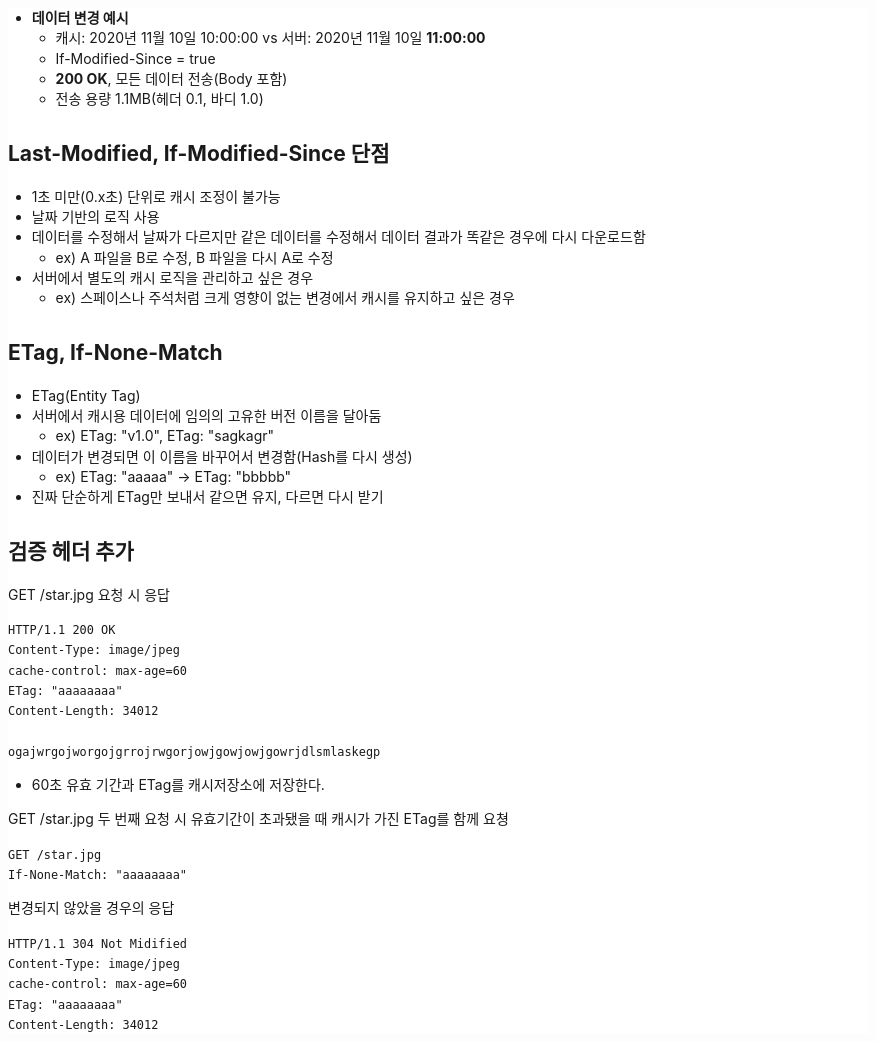   - **데이터 변경 예시**
    - 캐시: 2020년 11월 10일 10:00:00 vs 서버: 2020년 11월 10일 **11:00:00**
    - If-Modified-Since = true
    - **200 OK**, 모든 데이터 전송(Body 포함)
    - 전송 용량 1.1MB(헤더 0.1, 바디 1.0)

## Last-Modified, If-Modified-Since 단점

- 1초 미만(0.x초) 단위로 캐시 조정이 불가능
- 날짜 기반의 로직 사용
- 데이터를 수정해서 날짜가 다르지만 같은 데이터를 수정해서 데이터 결과가 똑같은 경우에 다시 다운로드함
  - ex) A 파일을 B로 수정, B 파일을 다시 A로 수정
- 서버에서 별도의 캐시 로직을 관리하고 싶은 경우
  - ex) 스페이스나 주석처럼 크게 영향이 없는 변경에서 캐시를 유지하고 싶은 경우

## ETag, If-None-Match

- ETag(Entity Tag)
- 서버에서 캐시용 데이터에 임의의 고유한 버전 이름을 달아둠
  - ex) ETag: "v1.0", ETag: "sagkagr"
- 데이터가 변경되면 이 이름을 바꾸어서 변경함(Hash를 다시 생성)
  - ex) ETag: "aaaaa" -> ETag: "bbbbb"
- 진짜 단순하게 ETag만 보내서 같으면 유지, 다르면 다시 받기

## 검증 헤더 추가

GET /star.jpg 요청 시 응답
```
HTTP/1.1 200 OK
Content-Type: image/jpeg
cache-control: max-age=60
ETag: "aaaaaaaa"
Content-Length: 34012

ogajwrgojworgojgrrojrwgorjowjgowjowjgowrjdlsmlaskegp
```

- 60초 유효 기간과 ETag를 캐시저장소에 저장한다.

GET /star.jpg 두 번째 요청 시 유효기간이 초과됐을 때 캐시가 가진 ETag를 함께 요쳥
```
GET /star.jpg
If-None-Match: "aaaaaaaa"
```

변경되지 않았을 경우의 응답
```
HTTP/1.1 304 Not Midified
Content-Type: image/jpeg
cache-control: max-age=60
ETag: "aaaaaaaa"
Content-Length: 34012

```
